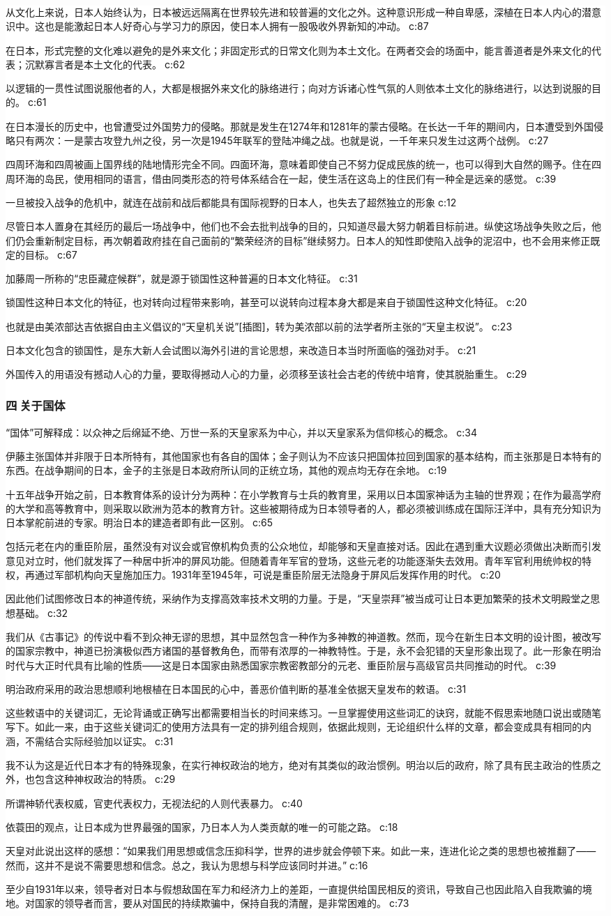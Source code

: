 从文化上来说，日本人始终认为，日本被远远隔离在世界较先进和较普遍的文化之外。这种意识形成一种自卑感，深植在日本人内心的潜意识中。这也是能激起日本人好奇心与学习力的原因，使日本人拥有一股吸收外界新知的冲动。 c:87

在日本，形式完整的文化难以避免的是外来文化；非固定形式的日常文化则为本土文化。在两者交会的场面中，能言善道者是外来文化的代表；沉默寡言者是本土文化的代表。 c:62

以逻辑的一贯性试图说服他者的人，大都是根据外来文化的脉络进行；向对方诉诸心性气氛的人则依本土文化的脉络进行，以达到说服的目的。 c:61

在日本漫长的历史中，也曾遭受过外国势力的侵略。那就是发生在1274年和1281年的蒙古侵略。在长达一千年的期间内，日本遭受到外国侵略只有两次：一是蒙古攻登九州之役，另一次是1945年联军的登陆冲绳之战。也就是说，一千年来只发生过这两个战例。 c:27

四周环海和四周被画上国界线的陆地情形完全不同。四面环海，意味着即使自己不努力促成民族的统一，也可以得到大自然的赐予。住在四周环海的岛民，使用相同的语言，借由同类形态的符号体系结合在一起，使生活在这岛上的住民们有一种全是远亲的感觉。 c:39

一旦被投入战争的危机中，就连在战前和战后都能具有国际视野的日本人，也失去了超然独立的形象 c:12

尽管日本人置身在其经历的最后一场战争中，他们也不会去批判战争的目的，只知道尽最大努力朝着目标前进。纵使这场战争失败之后，他们仍会重新制定目标，再次朝着政府挂在自己面前的“繁荣经济的目标”继续努力。日本人的知性即使陷入战争的泥沼中，也不会用来修正既定的目标。 c:67

加藤周一所称的“忠臣藏症候群”，就是源于锁国性这种普遍的日本文化特征。 c:31

锁国性这种日本文化的特征，也对转向过程带来影响，甚至可以说转向过程本身大都是来自于锁国性这种文化特征。 c:20

也就是由美浓部达吉依据自由主义倡议的“天皇机关说”[插图]，转为美浓部以前的法学者所主张的“天皇主权说”。 c:23

日本文化包含的锁国性，是东大新人会试图以海外引进的言论思想，来改造日本当时所面临的强劲对手。 c:21

外国传入的用语没有撼动人心的力量，要取得撼动人心的力量，必须移至该社会古老的传统中培育，使其脱胎重生。 c:29

### 四 关于国体

“国体”可解释成：以众神之后绵延不绝、万世一系的天皇家系为中心，并以天皇家系为信仰核心的概念。 c:34

伊藤主张国体并非限于日本所特有，其他国家也有各自的国体；金子则认为不应该只把国体拉回到国家的基本结构，而主张那是日本特有的东西。在战争期间的日本，金子的主张是日本政府所认同的正统立场，其他的观点均无存在余地。 c:19

十五年战争开始之前，日本教育体系的设计分为两种：在小学教育与士兵的教育里，采用以日本国家神话为主轴的世界观；在作为最高学府的大学和高等教育中，则采取以欧洲为范本的教育方针。这些被期待成为日本领导者的人，都必须被训练成在国际汪洋中，具有充分知识为日本掌舵前进的专家。明治日本的建造者即有此一区别。 c:65

包括元老在内的重臣阶层，虽然没有对议会或官僚机构负责的公众地位，却能够和天皇直接对话。因此在遇到重大议题必须做出决断而引发意见对立时，他们就发挥了一种居中折冲的屏风功能。但随着青年军官的登场，这些元老的功能逐渐失去效用。青年军官利用统帅权的特权，再通过军部机构向天皇施加压力。1931年至1945年，可说是重臣阶层无法隐身于屏风后发挥作用的时代。 c:20

因此他们试图修改日本的神道传统，采纳作为支撑高效率技术文明的力量。于是，“天皇崇拜”被当成可让日本更加繁荣的技术文明殿堂之思想基础。 c:32

我们从《古事记》的传说中看不到众神无谬的思想，其中显然包含一种作为多神教的神道教。然而，现今在新生日本文明的设计图，被改写的国家宗教中，神道已扮演极似西方诸国的基督教角色，而带有浓厚的一神教特性。于是，永不会犯错的天皇形象出现了。此一形象在明治时代与大正时代具有比喻的性质——这是日本国家由熟悉国家宗教密教部分的元老、重臣阶层与高级官员共同推动的时代。 c:39

明治政府采用的政治思想顺利地根植在日本国民的心中，善恶价值判断的基准全依据天皇发布的敕语。 c:31

这些敕语中的关键词汇，无论背诵或正确写出都需要相当长的时间来练习。一旦掌握使用这些词汇的诀窍，就能不假思索地随口说出或随笔写下。如此一来，由于这些关键词汇的使用方法具有一定的排列组合规则，依据此规则，无论组织什么样的文章，都会变成具有相同的内涵，不需结合实际经验加以证实。 c:31

我不认为这是近代日本才有的特殊现象，在实行神权政治的地方，绝对有其类似的政治惯例。明治以后的政府，除了具有民主政治的性质之外，也包含这种神权政治的特质。 c:29

所谓神轿代表权威，官吏代表权力，无视法纪的人则代表暴力。 c:40

依蓑田的观点，让日本成为世界最强的国家，乃日本人为人类贡献的唯一的可能之路。 c:18

天皇对此说出这样的感想：“如果我们用思想或信念压抑科学，世界的进步就会停顿下来。如此一来，连进化论之类的思想也被推翻了——然而，这并不是说不需要思想和信念。总之，我认为思想与科学应该同时并进。” c:16

至少自1931年以来，领导者对日本与假想敌国在军力和经济力上的差距，一直提供给国民相反的资讯，导致自己也因此陷入自我欺骗的境地。对国家的领导者而言，要从对国民的持续欺骗中，保持自我的清醒，是非常困难的。 c:73
